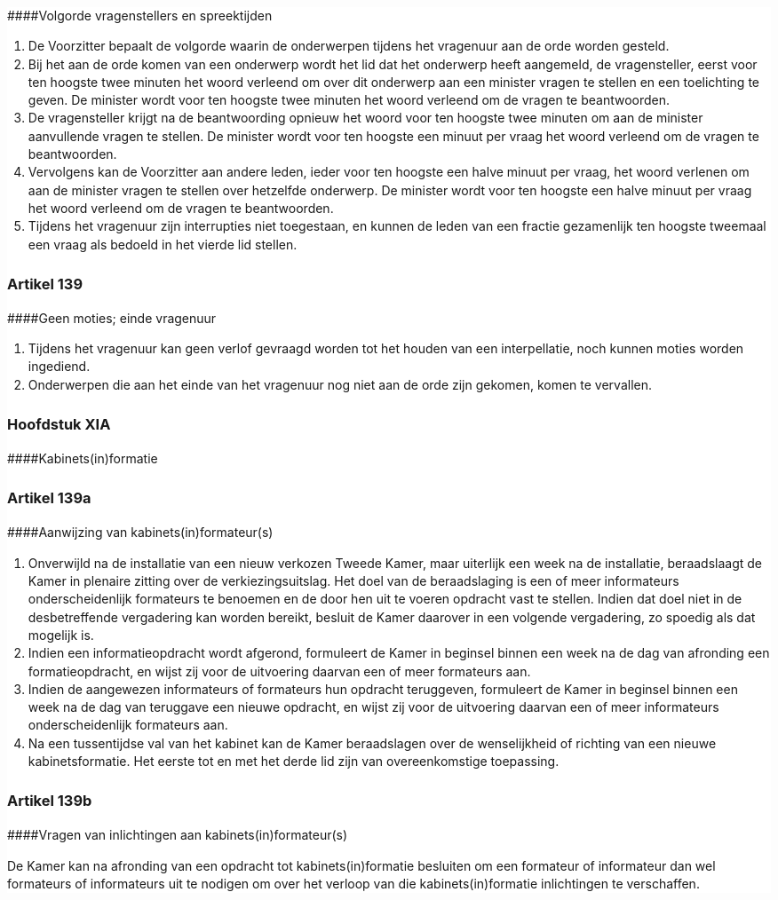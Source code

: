 ####Volgorde vragenstellers en spreektijden

1.  De Voorzitter bepaalt de volgorde waarin de onderwerpen tijdens het vragenuur aan de orde worden gesteld.   
2.  Bij het aan de orde komen van een onderwerp wordt het lid dat het onderwerp heeft aangemeld, de vragensteller, eerst voor ten hoogste twee minuten het woord verleend om over dit onderwerp aan een minister vragen te stellen en een toelichting te geven. De minister wordt voor ten hoogste twee minuten het woord verleend om de vragen te beantwoorden.   
3.  De vragensteller krijgt na de beantwoording opnieuw het woord voor ten hoogste twee minuten om aan de minister aanvullende vragen te stellen. De minister wordt voor ten hoogste een minuut per vraag het woord verleend om de vragen te beantwoorden.   
4.  Vervolgens kan de Voorzitter aan andere leden, ieder voor ten hoogste een halve minuut per vraag, het woord verlenen om aan de minister vragen te stellen over hetzelfde onderwerp. De minister wordt voor ten hoogste een halve minuut per vraag het woord verleend om de vragen te beantwoorden.   
5.  Tijdens het vragenuur zijn interrupties niet toegestaan, en kunnen de leden van een fractie gezamenlijk ten hoogste tweemaal een vraag als bedoeld in het vierde lid stellen.   

### Artikel  139  

####Geen moties; einde vragenuur

1.  Tijdens het vragenuur kan geen verlof gevraagd worden tot het houden van een interpellatie, noch kunnen moties worden ingediend.   
2.  Onderwerpen die aan het einde van het vragenuur nog niet aan de orde zijn gekomen, komen te vervallen.   

### Hoofdstuk  XIA  

####Kabinets(in)formatie

### Artikel  139a  

####Aanwijzing van kabinets(in)formateur(s)

1.  Onverwijld na de installatie van een nieuw verkozen Tweede Kamer, maar uiterlijk een week na de installatie, beraadslaagt de Kamer in plenaire zitting over de verkiezingsuitslag. Het doel van de beraadslaging is een of meer informateurs onderscheidenlijk formateurs te benoemen en de door hen uit te voeren opdracht vast te stellen. Indien dat doel niet in de desbetreffende vergadering kan worden bereikt, besluit de Kamer daarover in een volgende vergadering, zo spoedig als dat mogelijk is.   
2.  Indien een informatieopdracht wordt afgerond, formuleert de Kamer in beginsel binnen een week na de dag van afronding een formatieopdracht, en wijst zij voor de uitvoering daarvan een of meer formateurs aan.   
3.  Indien de aangewezen informateurs of formateurs hun opdracht teruggeven, formuleert de Kamer in beginsel binnen een week na de dag van teruggave een nieuwe opdracht, en wijst zij voor de uitvoering daarvan een of meer informateurs onderscheidenlijk formateurs aan.   
4.  Na een tussentijdse val van het kabinet kan de Kamer beraadslagen over de wenselijkheid of richting van een nieuwe kabinetsformatie. Het eerste tot en met het derde lid zijn van overeenkomstige toepassing.   

### Artikel  139b  

####Vragen van inlichtingen aan kabinets(in)formateur(s)

De Kamer kan na afronding van een opdracht tot kabinets(in)formatie besluiten om een formateur of informateur dan wel formateurs of informateurs uit te nodigen om over het verloop van die kabinets(in)formatie inlichtingen te verschaffen.  
